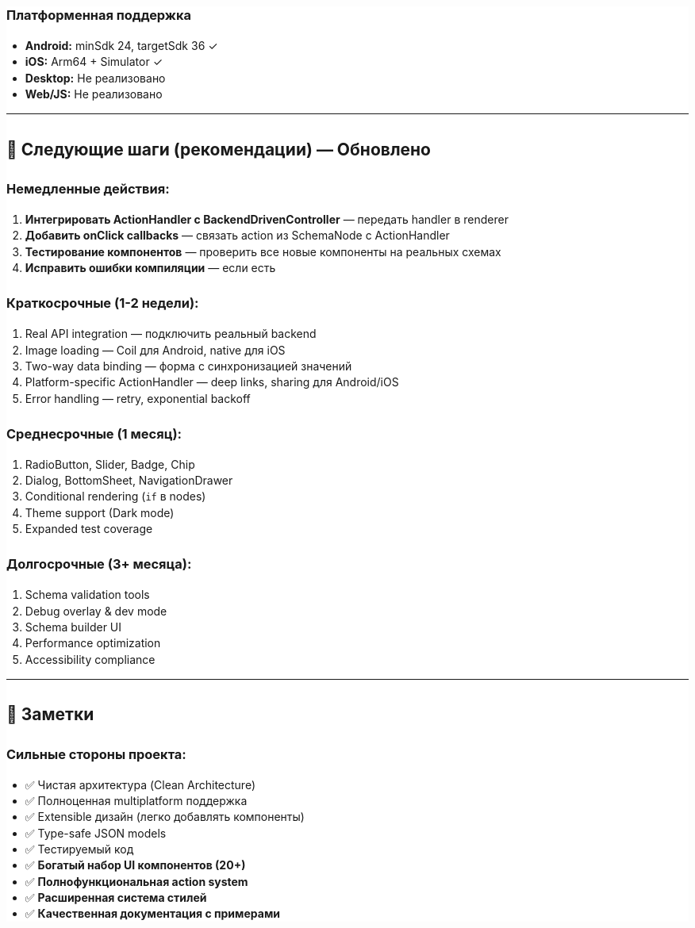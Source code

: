 ### Платформенная поддержка
- **Android:** minSdk 24, targetSdk 36 ✓
- **iOS:** Arm64 + Simulator ✓
- **Desktop:** Не реализовано
- **Web/JS:** Не реализовано

---

## 🎯 Следующие шаги (рекомендации) — Обновлено

### Немедленные действия:
1. **Интегрировать ActionHandler с BackendDrivenController** — передать handler в renderer
2. **Добавить onClick callbacks** — связать action из SchemaNode с ActionHandler
3. **Тестирование компонентов** — проверить все новые компоненты на реальных схемах
4. **Исправить ошибки компиляции** — если есть

### Краткосрочные (1-2 недели):
1. Real API integration — подключить реальный backend
2. Image loading — Coil для Android, native для iOS
3. Two-way data binding — форма с синхронизацией значений
4. Platform-specific ActionHandler — deep links, sharing для Android/iOS
5. Error handling — retry, exponential backoff

### Среднесрочные (1 месяц):
1. RadioButton, Slider, Badge, Chip
2. Dialog, BottomSheet, NavigationDrawer
3. Conditional rendering (`if` в nodes)
4. Theme support (Dark mode)
5. Expanded test coverage

### Долгосрочные (3+ месяца):
1. Schema validation tools
2. Debug overlay & dev mode
3. Schema builder UI
4. Performance optimization
5. Accessibility compliance

---

## 📝 Заметки

### Сильные стороны проекта:
- ✅ Чистая архитектура (Clean Architecture)
- ✅ Полноценная multiplatform поддержка
- ✅ Extensible дизайн (легко добавлять компоненты)
- ✅ Type-safe JSON models
- ✅ Тестируемый код
- ✅ **Богатый набор UI компонентов (20+)**
- ✅ **Полнофункциональная action system**
- ✅ **Расширенная система стилей**
- ✅ **Качественная документация с примерами**
